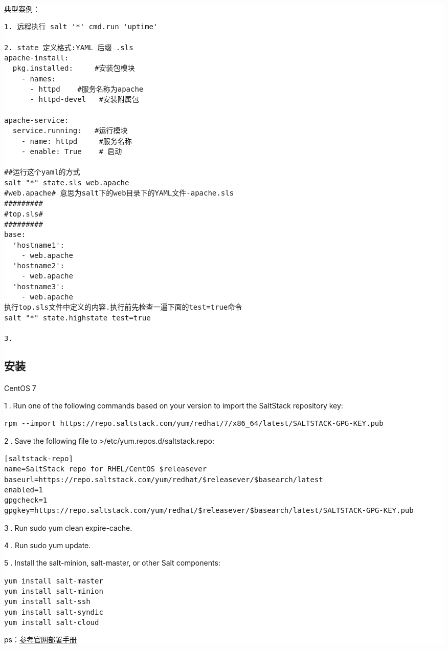 典型案例：
<pre>
1. 远程执行 salt '*' cmd.run 'uptime'

2. state 定义格式:YAML 后缀 .sls 
apache-install:
  pkg.installed:     #安装包模块
    - names:
	  - httpd    #服务名称为apache
	  - httpd-devel   #安装附属包
	  
apache-service:
  service.running:   #运行模块
    - name: httpd     #服务名称
	- enable: True    # 启动
	
##运行这个yaml的方式
salt "*" state.sls web.apache 
#web.apache# 意思为salt下的web目录下的YAML文件-apache.sls
#########
#top.sls#
#########
base:
  'hostname1':
    - web.apache
  'hostname2':
    - web.apache
  'hostname3':
    - web.apache
执行top.sls文件中定义的内容.执行前先检查一遍下面的test=true命令
salt "*" state.highstate test=true

3. 
</pre>

## 安装
CentOS 7

1 . Run one of the following commands based on your version to import the SaltStack repository key:
<pre>
rpm --import https://repo.saltstack.com/yum/redhat/7/x86_64/latest/SALTSTACK-GPG-KEY.pub
</pre>
2 . Save the following file to >/etc/yum.repos.d/saltstack.repo:
<pre>
[saltstack-repo]
name=SaltStack repo for RHEL/CentOS $releasever
baseurl=https://repo.saltstack.com/yum/redhat/$releasever/$basearch/latest
enabled=1
gpgcheck=1
gpgkey=https://repo.saltstack.com/yum/redhat/$releasever/$basearch/latest/SALTSTACK-GPG-KEY.pub
</pre>
3 .  Run sudo yum clean expire-cache.

4 .  Run sudo yum update.

5 . Install the salt-minion, salt-master, or other Salt components:
<pre>
yum install salt-master
yum install salt-minion
yum install salt-ssh
yum install salt-syndic
yum install salt-cloud
</pre>

ps：[参考官网部署手册](http://docs.saltstack.cn/topics/installation/rhel.html)



